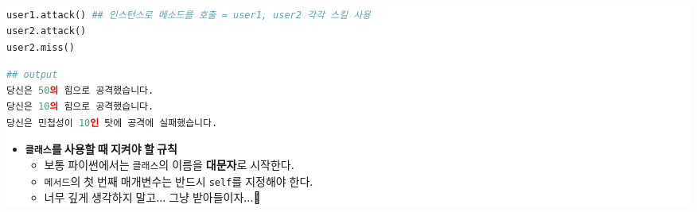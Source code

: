 ```python
user1.attack() ## 인스턴스로 메소드를 호출 = user1, user2 각각 스킬 사용
user2.attack()
user2.miss()
```

```python
## output
당신은 50의 힘으로 공격했습니다.
당신은 10의 힘으로 공격했습니다.
당신은 민첩성이 10인 탓에 공격에 실패했습니다.
```

- **`클래스`를 사용할 때 지켜야 할 규칙**
    - 보통 파이썬에서는 `클래스`의 이름을 **대문자**로 시작한다.
    - `메서드`의 첫 번째 매개변수는 반드시 `self`를 지정해야 한다.
    - 너무 깊게 생각하지 말고... 그냥 받아들이자...🥲